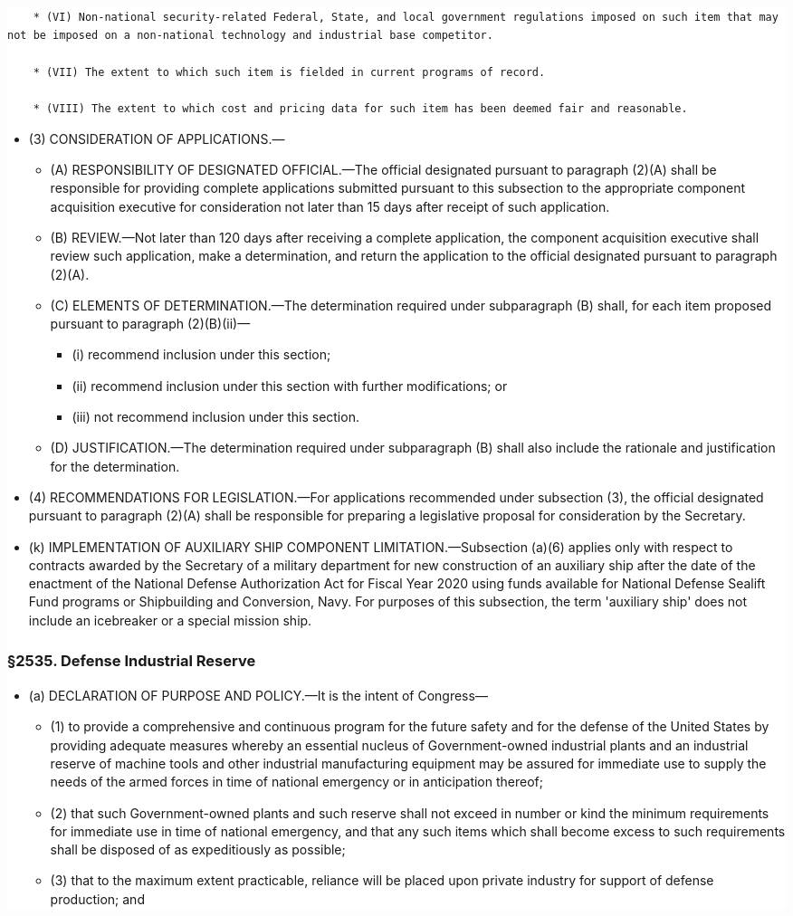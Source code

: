         * (VI) Non-national security-related Federal, State, and local government regulations imposed on such item that may not be imposed on a non-national technology and industrial base competitor.

        * (VII) The extent to which such item is fielded in current programs of record.

        * (VIII) The extent to which cost and pricing data for such item has been deemed fair and reasonable.


  * (3) CONSIDERATION OF APPLICATIONS.—

    * (A) RESPONSIBILITY OF DESIGNATED OFFICIAL.—The official designated pursuant to paragraph (2)(A) shall be responsible for providing complete applications submitted pursuant to this subsection to the appropriate component acquisition executive for consideration not later than 15 days after receipt of such application.

    * (B) REVIEW.—Not later than 120 days after receiving a complete application, the component acquisition executive shall review such application, make a determination, and return the application to the official designated pursuant to paragraph (2)(A).

    * (C) ELEMENTS OF DETERMINATION.—The determination required under subparagraph (B) shall, for each item proposed pursuant to paragraph (2)(B)(ii)—

      * (i) recommend inclusion under this section;

      * (ii) recommend inclusion under this section with further modifications; or

      * (iii) not recommend inclusion under this section.


    * (D) JUSTIFICATION.—The determination required under subparagraph (B) shall also include the rationale and justification for the determination.


  * (4) RECOMMENDATIONS FOR LEGISLATION.—For applications recommended under subsection (3), the official designated pursuant to paragraph (2)(A) shall be responsible for preparing a legislative proposal for consideration by the Secretary.

* (k) IMPLEMENTATION OF AUXILIARY SHIP COMPONENT LIMITATION.—Subsection (a)(6) applies only with respect to contracts awarded by the Secretary of a military department for new construction of an auxiliary ship after the date of the enactment of the National Defense Authorization Act for Fiscal Year 2020 using funds available for National Defense Sealift Fund programs or Shipbuilding and Conversion, Navy. For purposes of this subsection, the term 'auxiliary ship' does not include an icebreaker or a special mission ship.

### §2535. Defense Industrial Reserve
* (a) DECLARATION OF PURPOSE AND POLICY.—It is the intent of Congress—

  * (1) to provide a comprehensive and continuous program for the future safety and for the defense of the United States by providing adequate measures whereby an essential nucleus of Government-owned industrial plants and an industrial reserve of machine tools and other industrial manufacturing equipment may be assured for immediate use to supply the needs of the armed forces in time of national emergency or in anticipation thereof;

  * (2) that such Government-owned plants and such reserve shall not exceed in number or kind the minimum requirements for immediate use in time of national emergency, and that any such items which shall become excess to such requirements shall be disposed of as expeditiously as possible;

  * (3) that to the maximum extent practicable, reliance will be placed upon private industry for support of defense production; and
